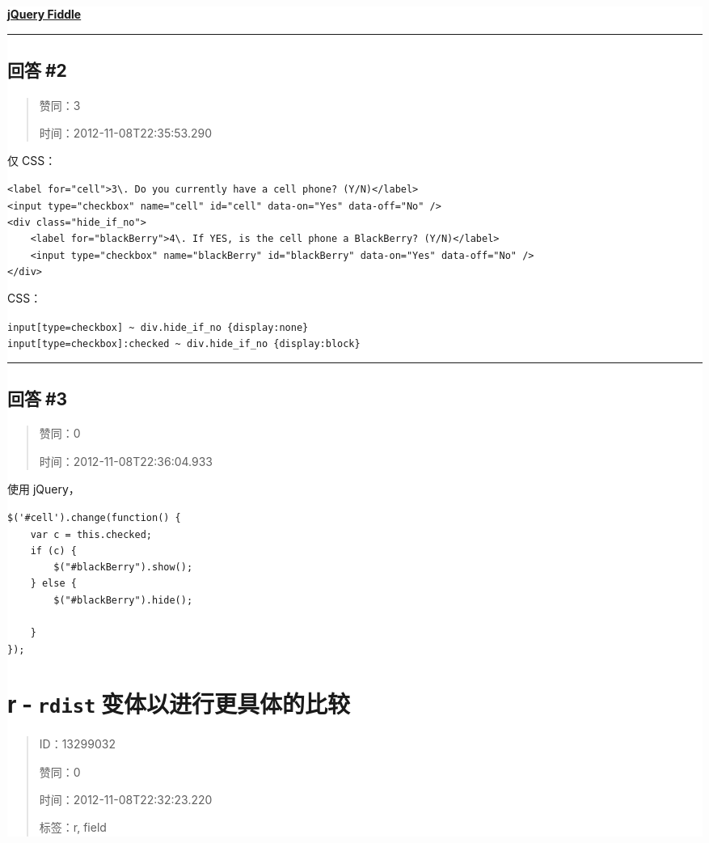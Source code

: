 **[jQuery Fiddle](http://jsfiddle.net/sushanth009/jcHUF/)**

* * *

## 回答 #2

> 赞同：3
> 
> 时间：2012-11-08T22:35:53.290

仅 CSS：

```
<label for="cell">3\. Do you currently have a cell phone? (Y/N)</label>
<input type="checkbox" name="cell" id="cell" data-on="Yes" data-off="No" />
<div class="hide_if_no">
    <label for="blackBerry">4\. If YES, is the cell phone a BlackBerry? (Y/N)</label>
    <input type="checkbox" name="blackBerry" id="blackBerry" data-on="Yes" data-off="No" />
</div> 
```

CSS：

```
input[type=checkbox] ~ div.hide_if_no {display:none}
input[type=checkbox]:checked ~ div.hide_if_no {display:block} 
```

* * *

## 回答 #3

> 赞同：0
> 
> 时间：2012-11-08T22:36:04.933

使用 jQuery，

```
$('#cell').change(function() {
    var c = this.checked;
    if (c) {
        $("#blackBerry").show();
    } else {
        $("#blackBerry").hide();

    }
});​ 
```

# r - `rdist` 变体以进行更具体的比较

> ID：13299032
> 
> 赞同：0
> 
> 时间：2012-11-08T22:32:23.220
> 
> 标签：r, field
